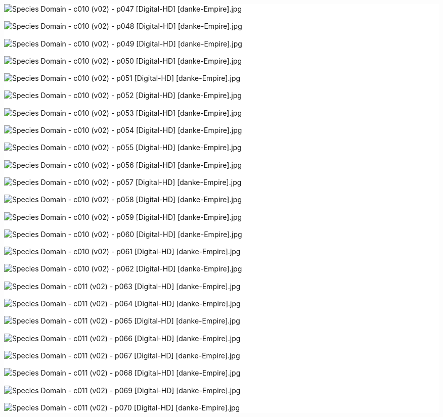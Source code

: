 ![Species Domain - c010 (v02) - p047 [Digital-HD] [danke-Empire].jpg](https://wx1.sinaimg.cn/large/6a9fdecagy1foe607ah6rj21kw292b2a.jpg)

![Species Domain - c010 (v02) - p048 [Digital-HD] [danke-Empire].jpg](https://wx1.sinaimg.cn/large/6a9fdecagy1foe60fwditj21kw2924qq.jpg)

![Species Domain - c010 (v02) - p049 [Digital-HD] [danke-Empire].jpg](https://wx1.sinaimg.cn/large/6a9fdecagy1foe60rbhifj21kw2921ky.jpg)

![Species Domain - c010 (v02) - p050 [Digital-HD] [danke-Empire].jpg](https://wx1.sinaimg.cn/large/6a9fdecagy1foe60zxeswj21kw292npe.jpg)

![Species Domain - c010 (v02) - p051 [Digital-HD] [danke-Empire].jpg](https://wx1.sinaimg.cn/large/6a9fdecagy1foe6198062j21kw292qv6.jpg)

![Species Domain - c010 (v02) - p052 [Digital-HD] [danke-Empire].jpg](https://wx1.sinaimg.cn/large/6a9fdecagy1foe61j01vsj21kw292npe.jpg)

![Species Domain - c010 (v02) - p053 [Digital-HD] [danke-Empire].jpg](https://wx1.sinaimg.cn/large/6a9fdecagy1foe61sbihtj21kw292x6q.jpg)

![Species Domain - c010 (v02) - p054 [Digital-HD] [danke-Empire].jpg](https://wx1.sinaimg.cn/large/6a9fdecagy1foe620lv1uj21kw292b2a.jpg)

![Species Domain - c010 (v02) - p055 [Digital-HD] [danke-Empire].jpg](https://wx1.sinaimg.cn/large/6a9fdecagy1foe62cxa16j21kw292e83.jpg)

![Species Domain - c010 (v02) - p056 [Digital-HD] [danke-Empire].jpg](https://wx1.sinaimg.cn/large/6a9fdecagy1foe62klslnj21kw292hdu.jpg)

![Species Domain - c010 (v02) - p057 [Digital-HD] [danke-Empire].jpg](https://wx1.sinaimg.cn/large/6a9fdecagy1foe62sga76j21kw292b2a.jpg)

![Species Domain - c010 (v02) - p058 [Digital-HD] [danke-Empire].jpg](https://wx1.sinaimg.cn/large/6a9fdecagy1foe62zi9a0j21kw292u0y.jpg)

![Species Domain - c010 (v02) - p059 [Digital-HD] [danke-Empire].jpg](https://wx1.sinaimg.cn/large/6a9fdecagy1foe63c2uqbj21kw292u0y.jpg)

![Species Domain - c010 (v02) - p060 [Digital-HD] [danke-Empire].jpg](https://wx1.sinaimg.cn/large/6a9fdecagy1foe63l4pwpj21kw292qv6.jpg)

![Species Domain - c010 (v02) - p061 [Digital-HD] [danke-Empire].jpg](https://wx1.sinaimg.cn/large/6a9fdecagy1foe63vbvbtj21kw292qv6.jpg)

![Species Domain - c010 (v02) - p062 [Digital-HD] [danke-Empire].jpg](https://wx1.sinaimg.cn/large/6a9fdecagy1foe641gemzj21kw292npd.jpg)

![Species Domain - c011 (v02) - p063 [Digital-HD] [danke-Empire].jpg](https://wx1.sinaimg.cn/large/6a9fdecagy1foe648z09nj21kw2927wi.jpg)

![Species Domain - c011 (v02) - p064 [Digital-HD] [danke-Empire].jpg](https://wx1.sinaimg.cn/large/6a9fdecagy1foe64ij63sj21kw2927wj.jpg)

![Species Domain - c011 (v02) - p065 [Digital-HD] [danke-Empire].jpg](https://wx1.sinaimg.cn/large/6a9fdecagy1foe64s4yb2j21kw292npe.jpg)

![Species Domain - c011 (v02) - p066 [Digital-HD] [danke-Empire].jpg](https://wx1.sinaimg.cn/large/6a9fdecagy1foe659d5y5j21kw292npe.jpg)

![Species Domain - c011 (v02) - p067 [Digital-HD] [danke-Empire].jpg](https://wx1.sinaimg.cn/large/6a9fdecagy1foe65ig77bj21kw2924qr.jpg)

![Species Domain - c011 (v02) - p068 [Digital-HD] [danke-Empire].jpg](https://wx1.sinaimg.cn/large/6a9fdecagy1foe65pxx3hj21kw292qv6.jpg)

![Species Domain - c011 (v02) - p069 [Digital-HD] [danke-Empire].jpg](https://wx1.sinaimg.cn/large/6a9fdecagy1foe65yfkwtj21kw292npe.jpg)

![Species Domain - c011 (v02) - p070 [Digital-HD] [danke-Empire].jpg](https://wx1.sinaimg.cn/large/6a9fdecagy1foe66a7rsjj21kw292npe.jpg)
